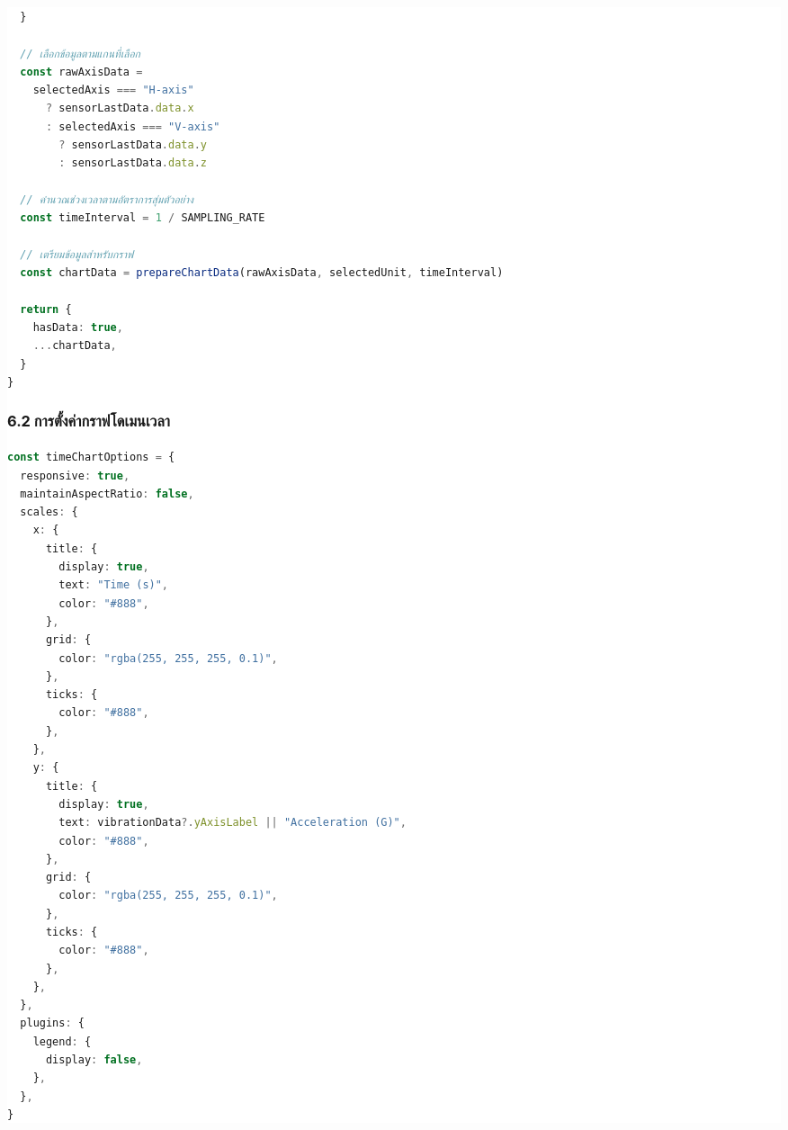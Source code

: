 ```typescript
  }

  // เลือกข้อมูลตามแกนที่เลือก
  const rawAxisData =
    selectedAxis === "H-axis"
      ? sensorLastData.data.x
      : selectedAxis === "V-axis"
        ? sensorLastData.data.y
        : sensorLastData.data.z

  // คำนวณช่วงเวลาตามอัตราการสุ่มตัวอย่าง
  const timeInterval = 1 / SAMPLING_RATE

  // เตรียมข้อมูลสำหรับกราฟ
  const chartData = prepareChartData(rawAxisData, selectedUnit, timeInterval)

  return {
    hasData: true,
    ...chartData,
  }
}
```

### 6.2 การตั้งค่ากราฟโดเมนเวลา
```typescript
const timeChartOptions = {
  responsive: true,
  maintainAspectRatio: false,
  scales: {
    x: {
      title: {
        display: true,
        text: "Time (s)",
        color: "#888",
      },
      grid: {
        color: "rgba(255, 255, 255, 0.1)",
      },
      ticks: {
        color: "#888",
      },
    },
    y: {
      title: {
        display: true,
        text: vibrationData?.yAxisLabel || "Acceleration (G)",
        color: "#888",
      },
      grid: {
        color: "rgba(255, 255, 255, 0.1)",
      },
      ticks: {
        color: "#888",
      },
    },
  },
  plugins: {
    legend: {
      display: false,
    },
  },
}
```
